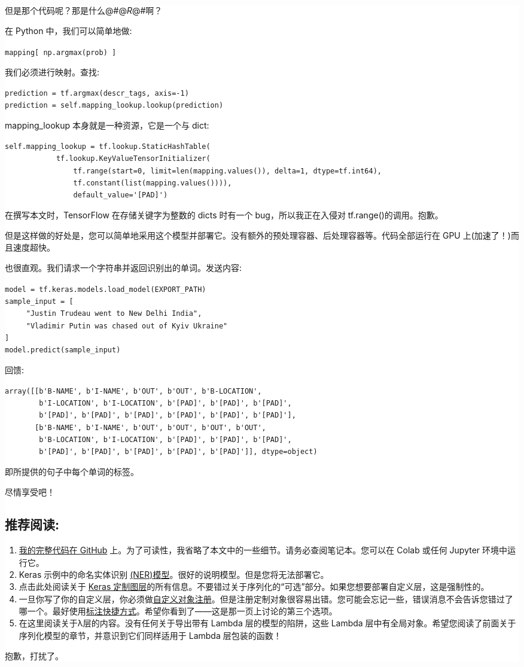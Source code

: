 但是那个代码呢？那是什么@#$@R$@#啊？

在 Python 中，我们可以简单地做:

```
mapping[ np.argmax(prob) ]
```

我们必须进行映射。查找:

```
prediction = tf.argmax(descr_tags, axis=-1)
prediction = self.mapping_lookup.lookup(prediction)
```

mapping_lookup 本身就是一种资源，它是一个与 dict:

```
self.mapping_lookup = tf.lookup.StaticHashTable(
            tf.lookup.KeyValueTensorInitializer( 
                tf.range(start=0, limit=len(mapping.values()), delta=1, dtype=tf.int64),
                tf.constant(list(mapping.values()))),
                default_value='[PAD]')
```

在撰写本文时，TensorFlow 在存储关键字为整数的 dicts 时有一个 bug，所以我正在入侵对 tf.range()的调用。抱歉。

但是这样做的好处是，您可以简单地采用这个模型并部署它。没有额外的预处理容器、后处理容器等。代码全部运行在 GPU 上(加速了！)而且速度超快。

也很直观。我们请求一个字符串并返回识别出的单词。发送内容:

```
model = tf.keras.models.load_model(EXPORT_PATH)
sample_input = [
     "Justin Trudeau went to New Delhi India",
     "Vladimir Putin was chased out of Kyiv Ukraine"
]
model.predict(sample_input)
```

回馈:

```
array([[b'B-NAME', b'I-NAME', b'OUT', b'OUT', b'B-LOCATION',
        b'I-LOCATION', b'I-LOCATION', b'[PAD]', b'[PAD]', b'[PAD]',
        b'[PAD]', b'[PAD]', b'[PAD]', b'[PAD]', b'[PAD]', b'[PAD]'],
       [b'B-NAME', b'I-NAME', b'OUT', b'OUT', b'OUT', b'OUT',
        b'B-LOCATION', b'I-LOCATION', b'[PAD]', b'[PAD]', b'[PAD]',
        b'[PAD]', b'[PAD]', b'[PAD]', b'[PAD]', b'[PAD]']], dtype=object)
```

即所提供的句子中每个单词的标签。

尽情享受吧！

## 推荐阅读:

1.  [我的完整代码在 GitHub](https://github.com/lakshmanok/lakblogs/blob/main/deployable_ner.ipynb) 上。为了可读性，我省略了本文中的一些细节。请务必查阅笔记本。您可以在 Colab 或任何 Jupyter 环境中运行它。
2.  Keras 示例中的命名实体识别 [(NER)模型](https://keras.io/examples/nlp/ner_transformers/)。很好的说明模型。但是您将无法部署它。
3.  点击此处阅读关于 [Keras 定制图层](https://keras.io/guides/making_new_layers_and_models_via_subclassing/)的所有信息。不要错过关于序列化的“可选”部分。如果您想要部署自定义层，这是强制性的。
4.  一旦你写了你的自定义层，你必须做[自定义对象注册](https://keras.io/guides/serialization_and_saving/)。但是注册定制对象很容易出错。您可能会忘记一些，错误消息不会告诉您错过了哪一个。最好使用[标注快捷方式](https://keras.io/api/utils/serialization_utils/#registerkerasserializable-function)。希望你看到了——这是那一页上讨论的第三个选项。
5.  在这里阅读关于λ层的内容。没有任何关于导出带有 Lambda 层的模型的陷阱，这些 Lambda 层中有全局对象。希望您阅读了前面关于序列化模型的章节，并意识到它们同样适用于 Lambda 层包装的函数！

抱歉，打扰了。